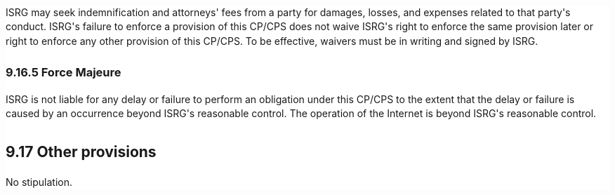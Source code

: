 ISRG may seek indemnification and attorneys' fees from a party for damages, losses, and expenses related to that party's conduct. ISRG's failure to enforce a provision of this CP/CPS does not waive ISRG's right to enforce the same provision later or right to enforce any other provision of this CP/CPS. To be effective, waivers must be in writing and signed by ISRG.

### 9.16.5 Force Majeure

ISRG is not liable for any delay or failure to perform an obligation under this CP/CPS to the extent that the delay or failure is caused by an occurrence beyond ISRG's reasonable control. The operation of the Internet is beyond ISRG's reasonable control.

## 9.17 Other provisions

No stipulation.

